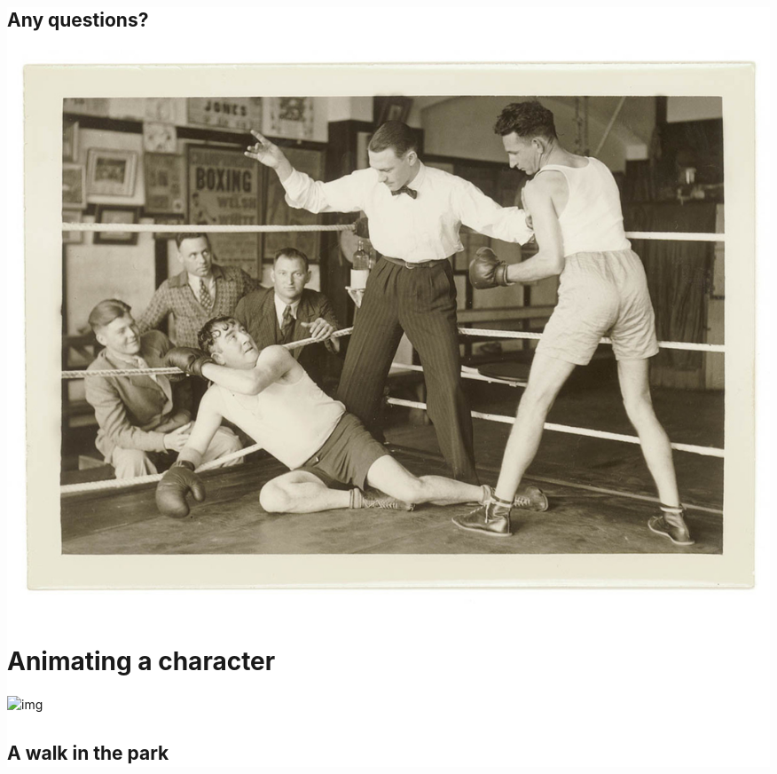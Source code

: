 
## Any questions?

![img](../img/stemdemo_break.jpg)


# Animating a character

![img](../img/stemdemo_animation.png)


## A walk in the park
